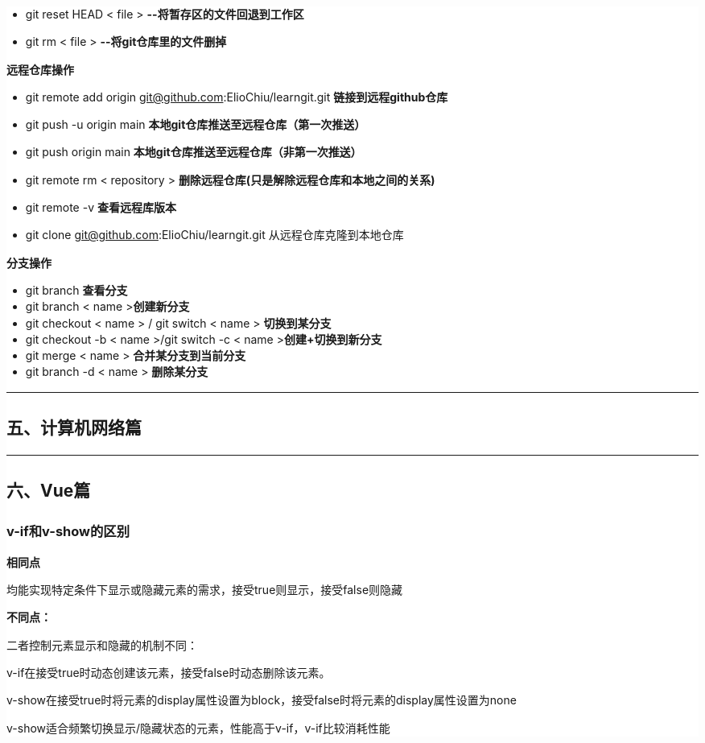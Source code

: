 * git reset HEAD < file > **--将暂存区的文件回退到工作区**

* git rm < file > **--将git仓库里的文件删掉**

  

**远程仓库操作**

* git remote add origin git@github.com:ElioChiu/learngit.git **链接到远程github仓库**

* git push -u origin main **本地git仓库推送至远程仓库（第一次推送）**

* git push origin main  **本地git仓库推送至远程仓库（非第一次推送）**

* git remote rm < repository > **删除远程仓库(只是解除远程仓库和本地之间的关系)**

* git remote -v **查看远程库版本**

* git clone git@github.com:ElioChiu/learngit.git 从远程仓库克隆到本地仓库

  

**分支操作**

* git branch **查看分支**
* git branch < name  >**创建新分支**
* git checkout < name > / git switch < name > **切换到某分支**
* git checkout -b < name >/git switch -c < name >**创建+切换到新分支**
* git merge < name > **合并某分支到当前分支**
* git branch -d < name > **删除某分支**



-----



## 五、计算机网络篇



------



## 六、Vue篇



### v-if和v-show的区别

**相同点**

均能实现特定条件下显示或隐藏元素的需求，接受true则显示，接受false则隐藏

**不同点：**

二者控制元素显示和隐藏的机制不同：

v-if在接受true时动态创建该元素，接受false时动态删除该元素。

v-show在接受true时将元素的display属性设置为block，接受false时将元素的display属性设置为none

v-show适合频繁切换显示/隐藏状态的元素，性能高于v-if，v-if比较消耗性能
